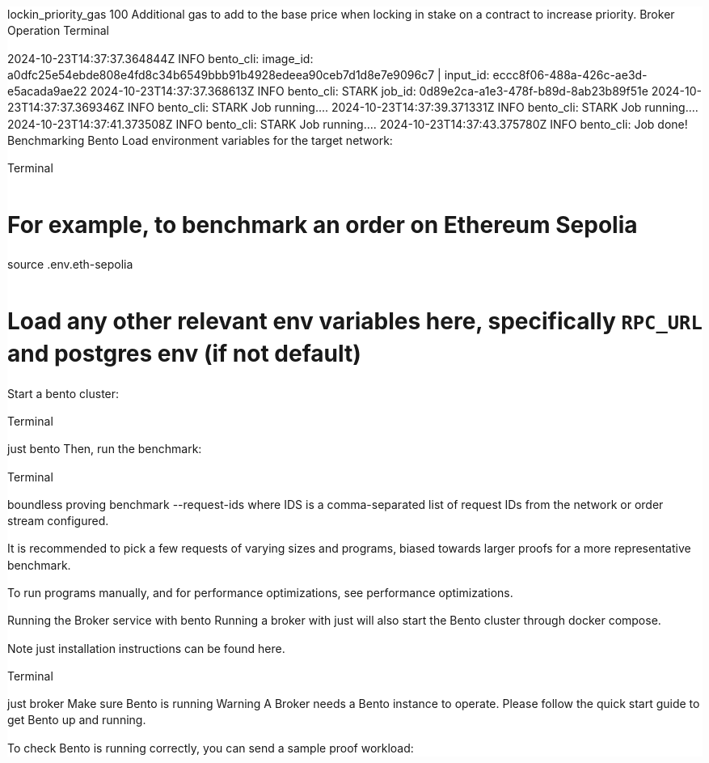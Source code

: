 lockin_priority_gas	100	Additional gas to add to the base price when locking in stake on a contract to increase priority.
Broker Operation
Terminal

2024-10-23T14:37:37.364844Z  INFO bento_cli: image_id: a0dfc25e54ebde808e4fd8c34b6549bbb91b4928edeea90ceb7d1d8e7e9096c7 | input_id: eccc8f06-488a-426c-ae3d-e5acada9ae22
2024-10-23T14:37:37.368613Z  INFO bento_cli: STARK job_id: 0d89e2ca-a1e3-478f-b89d-8ab23b89f51e
2024-10-23T14:37:37.369346Z  INFO bento_cli: STARK Job running....
2024-10-23T14:37:39.371331Z  INFO bento_cli: STARK Job running....
2024-10-23T14:37:41.373508Z  INFO bento_cli: STARK Job running....
2024-10-23T14:37:43.375780Z  INFO bento_cli: Job done!
Benchmarking Bento
Load environment variables for the target network:

Terminal

# For example, to benchmark an order on Ethereum Sepolia
source .env.eth-sepolia
 
# Load any other relevant env variables here, specifically `RPC_URL` and postgres env (if not default)
Start a bento cluster:

Terminal

just bento
Then, run the benchmark:

Terminal

boundless proving benchmark --request-ids <IDS>
where IDS is a comma-separated list of request IDs from the network or order stream configured.

It is recommended to pick a few requests of varying sizes and programs, biased towards larger proofs for a more representative benchmark.

To run programs manually, and for performance optimizations, see performance optimizations.

Running the Broker service with bento
Running a broker with just will also start the Bento cluster through docker compose.

Note
just installation instructions can be found here.

Terminal

just broker
Make sure Bento is running
Warning
A Broker needs a Bento instance to operate. Please follow the quick start guide to get Bento up and running.

To check Bento is running correctly, you can send a sample proof workload:
